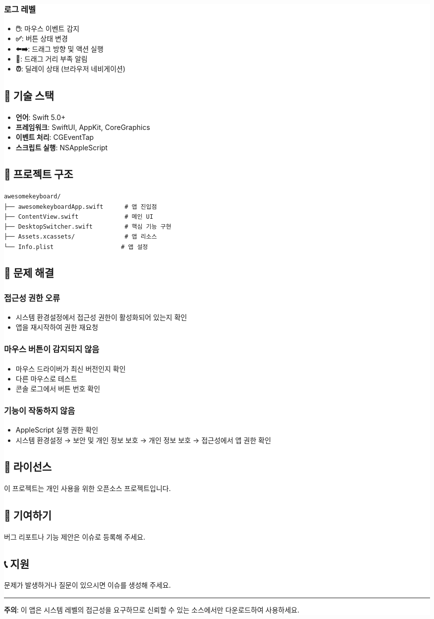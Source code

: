 ### 로그 레벨
- **🖱️**: 마우스 이벤트 감지
- **✅**: 버튼 상태 변경
- **⬅️➡️**: 드래그 방향 및 액션 실행
- **📏**: 드래그 거리 부족 알림
- **⏰**: 딜레이 상태 (브라우저 네비게이션)

## 🔧 기술 스택

- **언어**: Swift 5.0+
- **프레임워크**: SwiftUI, AppKit, CoreGraphics
- **이벤트 처리**: CGEventTap
- **스크립트 실행**: NSAppleScript

## 📁 프로젝트 구조

```
awesomekeyboard/
├── awesomekeyboardApp.swift      # 앱 진입점
├── ContentView.swift             # 메인 UI
├── DesktopSwitcher.swift         # 핵심 기능 구현
├── Assets.xcassets/              # 앱 리소스
└── Info.plist                   # 앱 설정
```

## 🐛 문제 해결

### 접근성 권한 오류
- 시스템 환경설정에서 접근성 권한이 활성화되어 있는지 확인
- 앱을 재시작하여 권한 재요청

### 마우스 버튼이 감지되지 않음
- 마우스 드라이버가 최신 버전인지 확인
- 다른 마우스로 테스트
- 콘솔 로그에서 버튼 번호 확인

### 기능이 작동하지 않음
- AppleScript 실행 권한 확인
- 시스템 환경설정 → 보안 및 개인 정보 보호 → 개인 정보 보호 → 접근성에서 앱 권한 확인

## 📝 라이선스

이 프로젝트는 개인 사용을 위한 오픈소스 프로젝트입니다.

## 🤝 기여하기

버그 리포트나 기능 제안은 이슈로 등록해 주세요.

## 📞 지원

문제가 발생하거나 질문이 있으시면 이슈를 생성해 주세요.

---

**주의**: 이 앱은 시스템 레벨의 접근성을 요구하므로 신뢰할 수 있는 소스에서만 다운로드하여 사용하세요.

